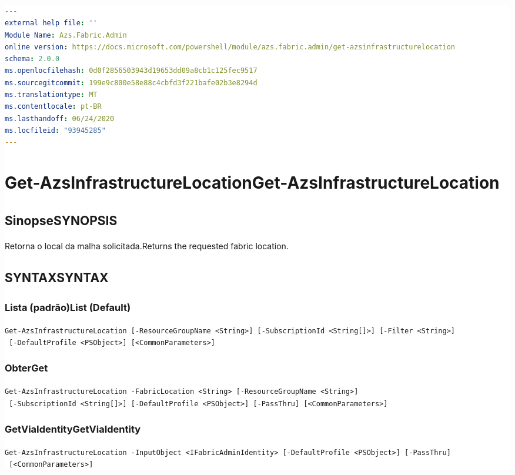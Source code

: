 ```yaml
---
external help file: ''
Module Name: Azs.Fabric.Admin
online version: https://docs.microsoft.com/powershell/module/azs.fabric.admin/get-azsinfrastructurelocation
schema: 2.0.0
ms.openlocfilehash: 0d0f2856503943d19653dd09a8cb1c125fec9517
ms.sourcegitcommit: 199e9c800e58e88c4cbfd3f221bafe02b3e8294d
ms.translationtype: MT
ms.contentlocale: pt-BR
ms.lasthandoff: 06/24/2020
ms.locfileid: "93945285"
---
```

# <span data-ttu-id="8adad-101">Get-AzsInfrastructureLocation</span><span class="sxs-lookup"><span data-stu-id="8adad-101">Get-AzsInfrastructureLocation</span></span>

## <span data-ttu-id="8adad-102">Sinopse</span><span class="sxs-lookup"><span data-stu-id="8adad-102">SYNOPSIS</span></span>
<span data-ttu-id="8adad-103">Retorna o local da malha solicitada.</span><span class="sxs-lookup"><span data-stu-id="8adad-103">Returns the requested fabric location.</span></span>

## <span data-ttu-id="8adad-104">SYNTAX</span><span class="sxs-lookup"><span data-stu-id="8adad-104">SYNTAX</span></span>

### <span data-ttu-id="8adad-105">Lista (padrão)</span><span class="sxs-lookup"><span data-stu-id="8adad-105">List (Default)</span></span>
```
Get-AzsInfrastructureLocation [-ResourceGroupName <String>] [-SubscriptionId <String[]>] [-Filter <String>]
 [-DefaultProfile <PSObject>] [<CommonParameters>]
```

### <span data-ttu-id="8adad-106">Obter</span><span class="sxs-lookup"><span data-stu-id="8adad-106">Get</span></span>
```
Get-AzsInfrastructureLocation -FabricLocation <String> [-ResourceGroupName <String>]
 [-SubscriptionId <String[]>] [-DefaultProfile <PSObject>] [-PassThru] [<CommonParameters>]
```

### <span data-ttu-id="8adad-107">GetViaIdentity</span><span class="sxs-lookup"><span data-stu-id="8adad-107">GetViaIdentity</span></span>
```
Get-AzsInfrastructureLocation -InputObject <IFabricAdminIdentity> [-DefaultProfile <PSObject>] [-PassThru]
 [<CommonParameters>]
```
